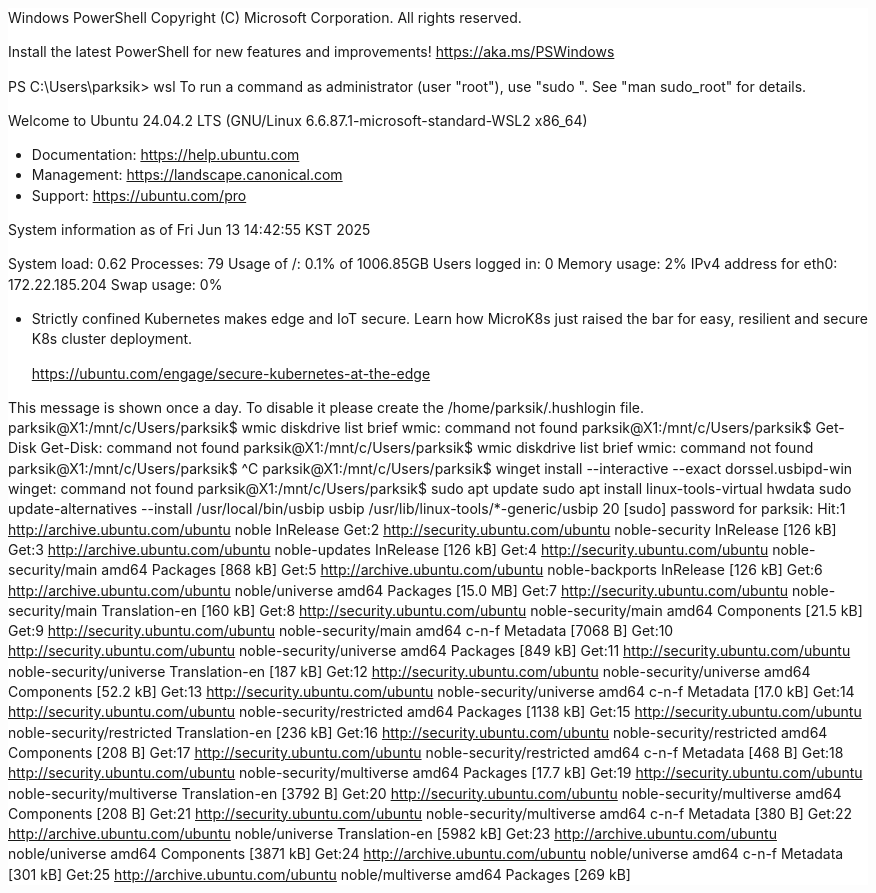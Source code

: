 Windows PowerShell
Copyright (C) Microsoft Corporation. All rights reserved.

Install the latest PowerShell for new features and improvements! https://aka.ms/PSWindows

PS C:\Users\parksik> wsl
To run a command as administrator (user "root"), use "sudo <command>".
See "man sudo_root" for details.

Welcome to Ubuntu 24.04.2 LTS (GNU/Linux 6.6.87.1-microsoft-standard-WSL2 x86_64)

 * Documentation:  https://help.ubuntu.com
 * Management:     https://landscape.canonical.com
 * Support:        https://ubuntu.com/pro

 System information as of Fri Jun 13 14:42:55 KST 2025

  System load:  0.62                Processes:             79
  Usage of /:   0.1% of 1006.85GB   Users logged in:       0
  Memory usage: 2%                  IPv4 address for eth0: 172.22.185.204
  Swap usage:   0%

 * Strictly confined Kubernetes makes edge and IoT secure. Learn how MicroK8s
   just raised the bar for easy, resilient and secure K8s cluster deployment.

   https://ubuntu.com/engage/secure-kubernetes-at-the-edge

This message is shown once a day. To disable it please create the
/home/parksik/.hushlogin file.
parksik@X1:/mnt/c/Users/parksik$ wmic diskdrive list brief
wmic: command not found
parksik@X1:/mnt/c/Users/parksik$ Get-Disk
Get-Disk: command not found
parksik@X1:/mnt/c/Users/parksik$ wmic diskdrive list brief
wmic: command not found
parksik@X1:/mnt/c/Users/parksik$ ^C
parksik@X1:/mnt/c/Users/parksik$ winget install --interactive --exact dorssel.usbipd-win
winget: command not found
parksik@X1:/mnt/c/Users/parksik$ sudo apt update
sudo apt install linux-tools-virtual hwdata
sudo update-alternatives --install /usr/local/bin/usbip usbip /usr/lib/linux-tools/*-generic/usbip 20
[sudo] password for parksik:
Hit:1 http://archive.ubuntu.com/ubuntu noble InRelease
Get:2 http://security.ubuntu.com/ubuntu noble-security InRelease [126 kB]
Get:3 http://archive.ubuntu.com/ubuntu noble-updates InRelease [126 kB]
Get:4 http://security.ubuntu.com/ubuntu noble-security/main amd64 Packages [868 kB]
Get:5 http://archive.ubuntu.com/ubuntu noble-backports InRelease [126 kB]
Get:6 http://archive.ubuntu.com/ubuntu noble/universe amd64 Packages [15.0 MB]
Get:7 http://security.ubuntu.com/ubuntu noble-security/main Translation-en [160 kB]
Get:8 http://security.ubuntu.com/ubuntu noble-security/main amd64 Components [21.5 kB]
Get:9 http://security.ubuntu.com/ubuntu noble-security/main amd64 c-n-f Metadata [7068 B]
Get:10 http://security.ubuntu.com/ubuntu noble-security/universe amd64 Packages [849 kB]
Get:11 http://security.ubuntu.com/ubuntu noble-security/universe Translation-en [187 kB]
Get:12 http://security.ubuntu.com/ubuntu noble-security/universe amd64 Components [52.2 kB]
Get:13 http://security.ubuntu.com/ubuntu noble-security/universe amd64 c-n-f Metadata [17.0 kB]
Get:14 http://security.ubuntu.com/ubuntu noble-security/restricted amd64 Packages [1138 kB]
Get:15 http://security.ubuntu.com/ubuntu noble-security/restricted Translation-en [236 kB]
Get:16 http://security.ubuntu.com/ubuntu noble-security/restricted amd64 Components [208 B]
Get:17 http://security.ubuntu.com/ubuntu noble-security/restricted amd64 c-n-f Metadata [468 B]
Get:18 http://security.ubuntu.com/ubuntu noble-security/multiverse amd64 Packages [17.7 kB]
Get:19 http://security.ubuntu.com/ubuntu noble-security/multiverse Translation-en [3792 B]
Get:20 http://security.ubuntu.com/ubuntu noble-security/multiverse amd64 Components [208 B]
Get:21 http://security.ubuntu.com/ubuntu noble-security/multiverse amd64 c-n-f Metadata [380 B]
Get:22 http://archive.ubuntu.com/ubuntu noble/universe Translation-en [5982 kB]
Get:23 http://archive.ubuntu.com/ubuntu noble/universe amd64 Components [3871 kB]
Get:24 http://archive.ubuntu.com/ubuntu noble/universe amd64 c-n-f Metadata [301 kB]
Get:25 http://archive.ubuntu.com/ubuntu noble/multiverse amd64 Packages [269 kB]